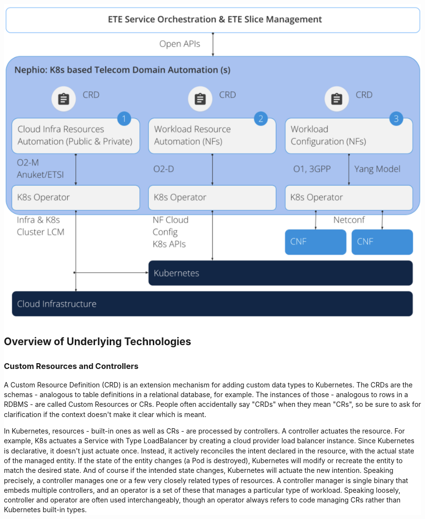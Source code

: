 ![nephio-overview.png](/static/images/user-guides/nephio-overview.png)

## Overview of Underlying Technologies

### Custom Resources and Controllers

A Custom Resource Definition (CRD) is an extension mechanism for adding custom
data types to Kubernetes. The CRDs are the schemas - analogous to table
definitions in a relational database, for example. The instances of those -
analogous to rows in a RDBMS - are called Custom Resources or CRs. People often
accidentally say "CRDs" when they mean "CRs", so be sure to ask for
clarification if the context doesn't make it clear which is meant.

In Kubernetes, resources - built-in ones as well as CRs - are processed by
controllers. A controller actuates the resource. For example, K8s actuates a
Service with Type LoadBalancer by creating a cloud provider load balancer
instance. Since Kubernetes is declarative, it doesn't just actuate once.
Instead, it actively reconciles the intent declared in the resource, with the
actual state of the managed entity. If the state of the entity changes (a Pod is
destroyed), Kubernetes will modify or recreate the entity to match the desired
state. And of course if the intended state changes, Kubernetes will actuate the
new intention. Speaking precisely, a controller manages one or a few very
closely related types of resources. A controller manager is single binary that
embeds multiple controllers, and an operator is a set of these that manages a
particular type of workload. Speaking loosely, controller and operator are often
used interchangeably, though an operator always refers to code managing CRs
rather than Kubernetes built-in types.
